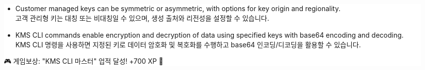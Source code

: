 - Customer managed keys can be symmetric or asymmetric, with options for key origin and regionality.  
  고객 관리형 키는 대칭 또는 비대칭일 수 있으며, 생성 출처와 리전성을 설정할 수 있습니다.  

- KMS CLI commands enable encryption and decryption of data using specified keys with base64 encoding and decoding.  
  KMS CLI 명령을 사용하면 지정된 키로 데이터 암호화 및 복호화를 수행하고 base64 인코딩/디코딩을 활용할 수 있습니다.  

🎮 게임보상: "KMS CLI 마스터" 업적 달성! +700 XP 🔑  
```
